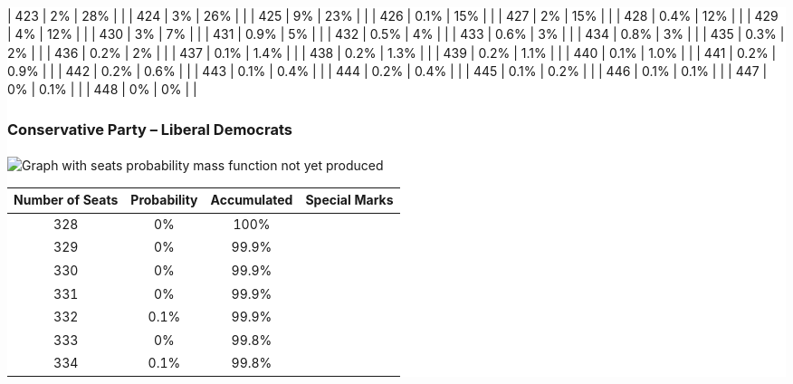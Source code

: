 | 423 | 2% | 28% |  |
| 424 | 3% | 26% |  |
| 425 | 9% | 23% |  |
| 426 | 0.1% | 15% |  |
| 427 | 2% | 15% |  |
| 428 | 0.4% | 12% |  |
| 429 | 4% | 12% |  |
| 430 | 3% | 7% |  |
| 431 | 0.9% | 5% |  |
| 432 | 0.5% | 4% |  |
| 433 | 0.6% | 3% |  |
| 434 | 0.8% | 3% |  |
| 435 | 0.3% | 2% |  |
| 436 | 0.2% | 2% |  |
| 437 | 0.1% | 1.4% |  |
| 438 | 0.2% | 1.3% |  |
| 439 | 0.2% | 1.1% |  |
| 440 | 0.1% | 1.0% |  |
| 441 | 0.2% | 0.9% |  |
| 442 | 0.2% | 0.6% |  |
| 443 | 0.1% | 0.4% |  |
| 444 | 0.2% | 0.4% |  |
| 445 | 0.1% | 0.2% |  |
| 446 | 0.1% | 0.1% |  |
| 447 | 0% | 0.1% |  |
| 448 | 0% | 0% |  |

### Conservative Party – Liberal Democrats

![Graph with seats probability mass function not yet produced](2021-05-31-RedfieldWiltonStrategies-coalitions-seats-pmf-con–libdem.png "Seats Probability Mass Function")

| Number of Seats | Probability | Accumulated | Special Marks |
|:---------------:|:-----------:|:-----------:|:-------------:|
| 328 | 0% | 100% |  |
| 329 | 0% | 99.9% |  |
| 330 | 0% | 99.9% |  |
| 331 | 0% | 99.9% |  |
| 332 | 0.1% | 99.9% |  |
| 333 | 0% | 99.8% |  |
| 334 | 0.1% | 99.8% |  |